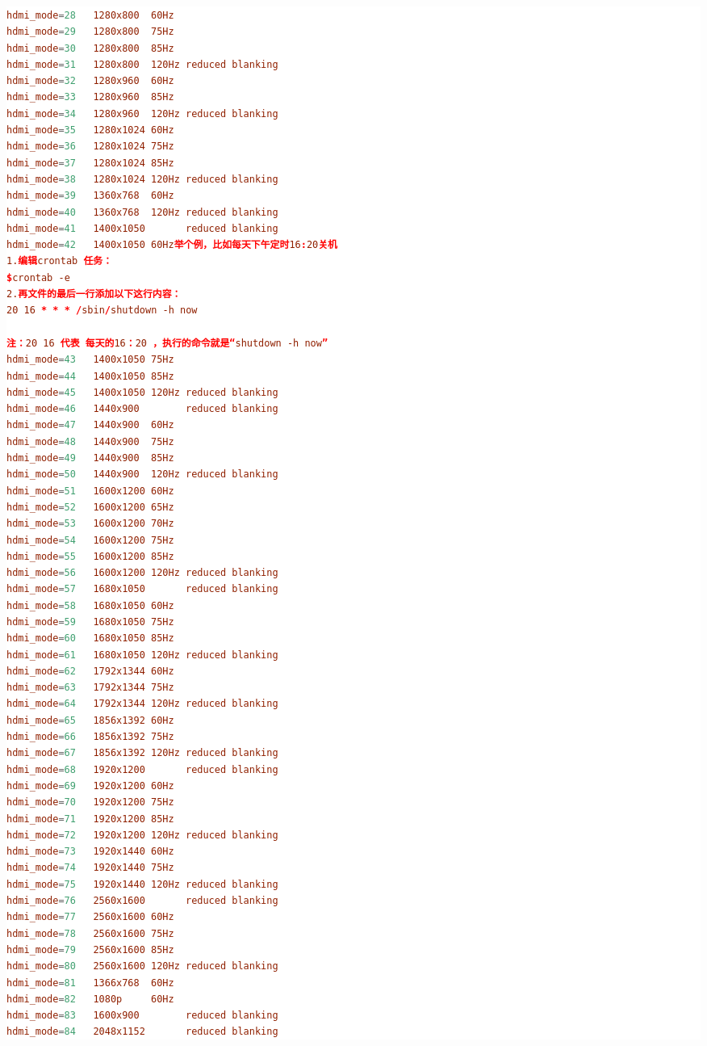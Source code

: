 ```conf
hdmi_mode=28   1280x800  60Hz
hdmi_mode=29   1280x800  75Hz
hdmi_mode=30   1280x800  85Hz
hdmi_mode=31   1280x800  120Hz reduced blanking
hdmi_mode=32   1280x960  60Hz
hdmi_mode=33   1280x960  85Hz
hdmi_mode=34   1280x960  120Hz reduced blanking
hdmi_mode=35   1280x1024 60Hz
hdmi_mode=36   1280x1024 75Hz
hdmi_mode=37   1280x1024 85Hz
hdmi_mode=38   1280x1024 120Hz reduced blanking
hdmi_mode=39   1360x768  60Hz
hdmi_mode=40   1360x768  120Hz reduced blanking
hdmi_mode=41   1400x1050       reduced blanking
hdmi_mode=42   1400x1050 60Hz举个例，比如每天下午定时16:20关机
1.编辑crontab 任务：
$crontab -e
2.再文件的最后一行添加以下这行内容：
20 16 * * * /sbin/shutdown -h now

注：20 16 代表 每天的16：20 ，执行的命令就是“shutdown -h now”
hdmi_mode=43   1400x1050 75Hz
hdmi_mode=44   1400x1050 85Hz
hdmi_mode=45   1400x1050 120Hz reduced blanking
hdmi_mode=46   1440x900        reduced blanking
hdmi_mode=47   1440x900  60Hz
hdmi_mode=48   1440x900  75Hz
hdmi_mode=49   1440x900  85Hz
hdmi_mode=50   1440x900  120Hz reduced blanking
hdmi_mode=51   1600x1200 60Hz
hdmi_mode=52   1600x1200 65Hz
hdmi_mode=53   1600x1200 70Hz
hdmi_mode=54   1600x1200 75Hz
hdmi_mode=55   1600x1200 85Hz
hdmi_mode=56   1600x1200 120Hz reduced blanking
hdmi_mode=57   1680x1050       reduced blanking
hdmi_mode=58   1680x1050 60Hz
hdmi_mode=59   1680x1050 75Hz
hdmi_mode=60   1680x1050 85Hz
hdmi_mode=61   1680x1050 120Hz reduced blanking
hdmi_mode=62   1792x1344 60Hz
hdmi_mode=63   1792x1344 75Hz
hdmi_mode=64   1792x1344 120Hz reduced blanking
hdmi_mode=65   1856x1392 60Hz
hdmi_mode=66   1856x1392 75Hz
hdmi_mode=67   1856x1392 120Hz reduced blanking
hdmi_mode=68   1920x1200       reduced blanking
hdmi_mode=69   1920x1200 60Hz
hdmi_mode=70   1920x1200 75Hz
hdmi_mode=71   1920x1200 85Hz
hdmi_mode=72   1920x1200 120Hz reduced blanking
hdmi_mode=73   1920x1440 60Hz
hdmi_mode=74   1920x1440 75Hz
hdmi_mode=75   1920x1440 120Hz reduced blanking
hdmi_mode=76   2560x1600       reduced blanking
hdmi_mode=77   2560x1600 60Hz
hdmi_mode=78   2560x1600 75Hz
hdmi_mode=79   2560x1600 85Hz
hdmi_mode=80   2560x1600 120Hz reduced blanking
hdmi_mode=81   1366x768  60Hz
hdmi_mode=82   1080p     60Hz
hdmi_mode=83   1600x900        reduced blanking
hdmi_mode=84   2048x1152       reduced blanking
```